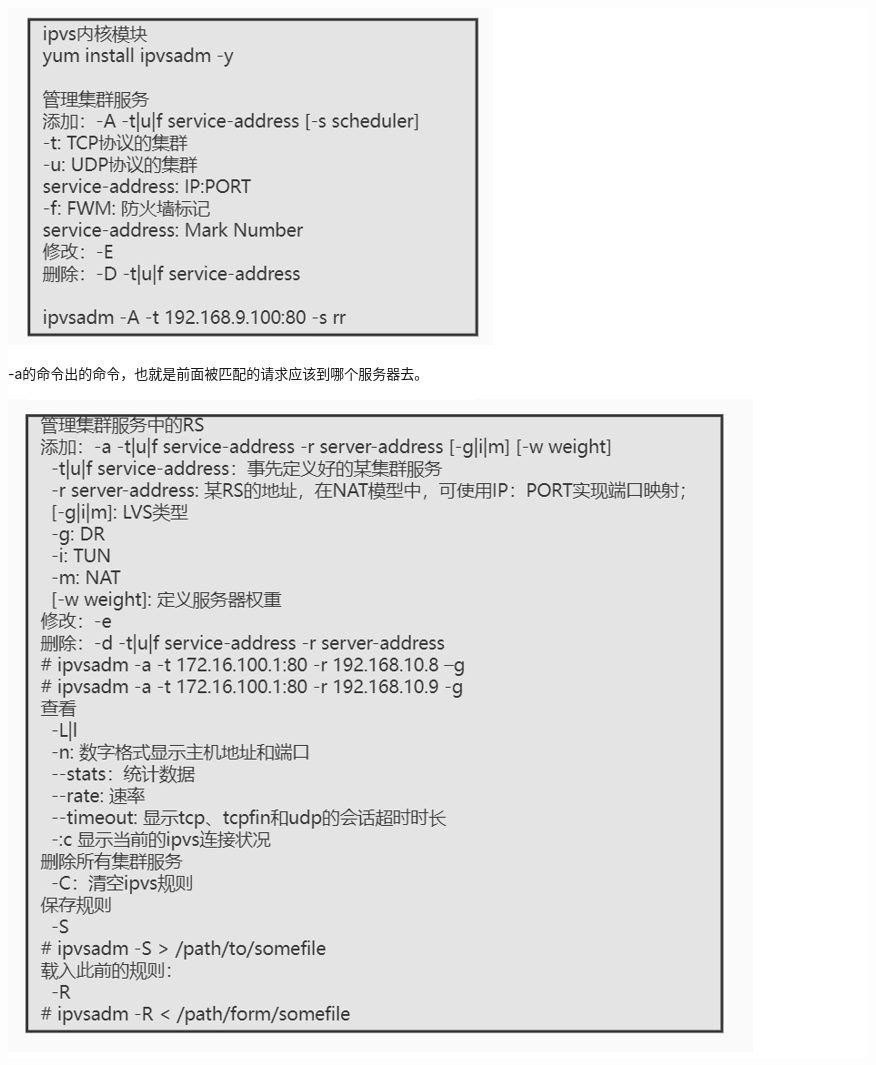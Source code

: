 ![image-20221222133918588](image/image-20221222133918588.png)

-a的命令出的命令，也就是前面被匹配的请求应该到哪个服务器去。

![image-20221222133923742](image/image-20221222133923742.png)
